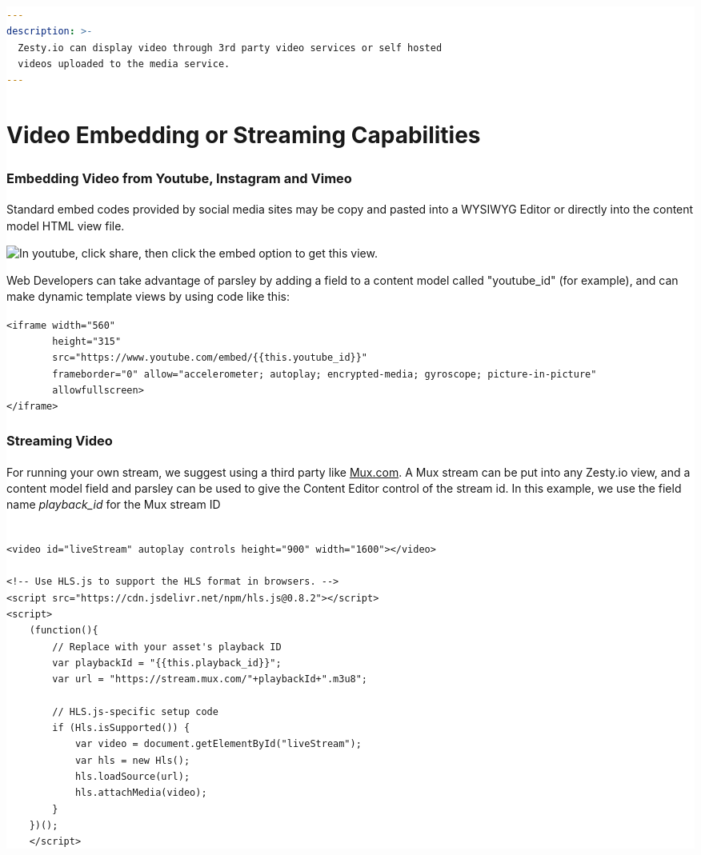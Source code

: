 ```yaml
---
description: >-
  Zesty.io can display video through 3rd party video services or self hosted
  videos uploaded to the media service.
---
```


# Video Embedding or Streaming Capabilities

### Embedding Video from Youtube, Instagram and Vimeo

Standard embed codes provided by social media sites may be copy and pasted into a WYSIWYG Editor or directly into the content model HTML view file.

![In youtube, click share, then click the embed option to get this view.](<../../../.gitbook/assets/image (4) (2).png>)

Web Developers can take advantage of parsley by adding a field to a content model called "youtube\_id" (for example), and can make dynamic template views by using code like this:

```markup
<iframe width="560" 
        height="315" 
        src="https://www.youtube.com/embed/{{this.youtube_id}}" 
        frameborder="0" allow="accelerometer; autoplay; encrypted-media; gyroscope; picture-in-picture" 
        allowfullscreen>
</iframe>
```

### Streaming Video&#x20;

For running your own stream, we suggest using a third party like [Mux.com](https://www.mux.com). A Mux stream can be put into any Zesty.io view, and a content model field and parsley can be used to give the Content Editor control of the stream id. In this example, we use the field name _playback\_id_ for the Mux stream ID

```markup

<video id="liveStream" autoplay controls height="900" width="1600"></video>

<!-- Use HLS.js to support the HLS format in browsers. -->
<script src="https://cdn.jsdelivr.net/npm/hls.js@0.8.2"></script>
<script>
	(function(){
		// Replace with your asset's playback ID
		var playbackId = "{{this.playback_id}}";
		var url = "https://stream.mux.com/"+playbackId+".m3u8";
		
		// HLS.js-specific setup code
		if (Hls.isSupported()) {
			var video = document.getElementById("liveStream");
			var hls = new Hls();
			hls.loadSource(url);
			hls.attachMedia(video);
		}
	})();
	</script>
```
